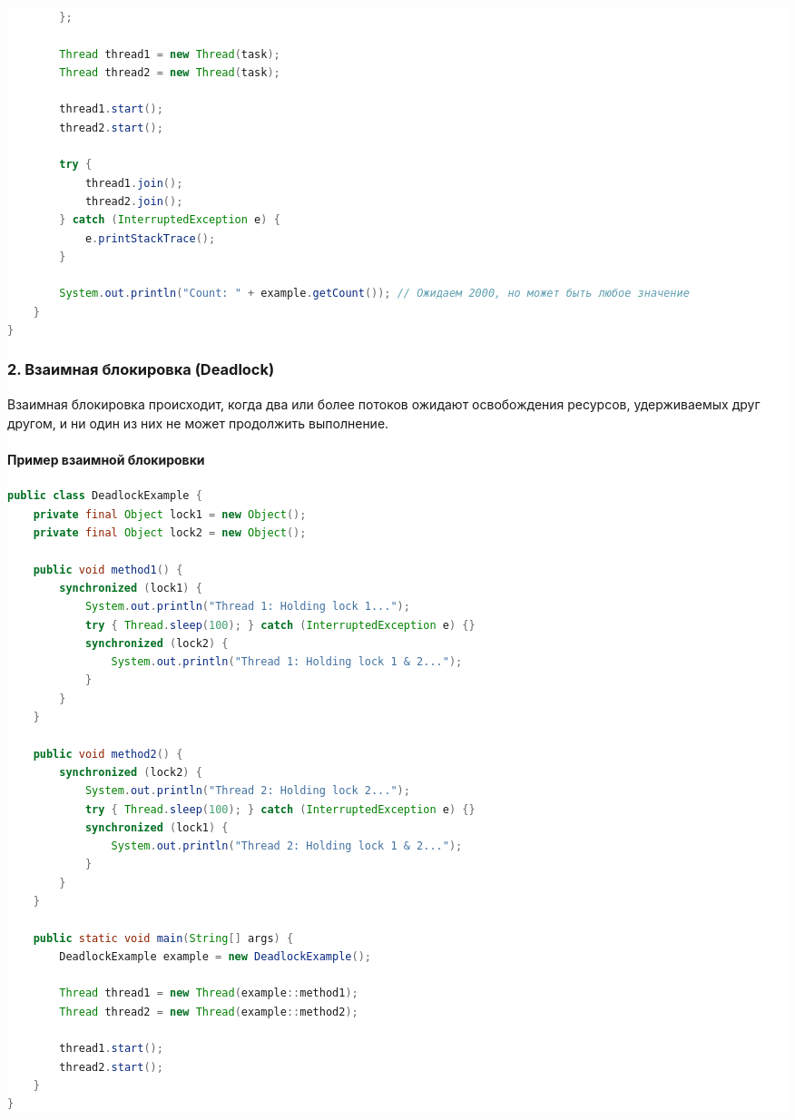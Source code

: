 ```java
        };

        Thread thread1 = new Thread(task);
        Thread thread2 = new Thread(task);

        thread1.start();
        thread2.start();

        try {
            thread1.join();
            thread2.join();
        } catch (InterruptedException e) {
            e.printStackTrace();
        }

        System.out.println("Count: " + example.getCount()); // Ожидаем 2000, но может быть любое значение
    }
}
```

### 2. Взаимная блокировка (Deadlock)

Взаимная блокировка происходит, когда два или более потоков ожидают освобождения ресурсов, удерживаемых друг другом, и ни один из них не может продолжить выполнение.

#### Пример взаимной блокировки

```java
public class DeadlockExample {
    private final Object lock1 = new Object();
    private final Object lock2 = new Object();

    public void method1() {
        synchronized (lock1) {
            System.out.println("Thread 1: Holding lock 1...");
            try { Thread.sleep(100); } catch (InterruptedException e) {}
            synchronized (lock2) {
                System.out.println("Thread 1: Holding lock 1 & 2...");
            }
        }
    }

    public void method2() {
        synchronized (lock2) {
            System.out.println("Thread 2: Holding lock 2...");
            try { Thread.sleep(100); } catch (InterruptedException e) {}
            synchronized (lock1) {
                System.out.println("Thread 2: Holding lock 1 & 2...");
            }
        }
    }

    public static void main(String[] args) {
        DeadlockExample example = new DeadlockExample();

        Thread thread1 = new Thread(example::method1);
        Thread thread2 = new Thread(example::method2);

        thread1.start();
        thread2.start();
    }
}
```
